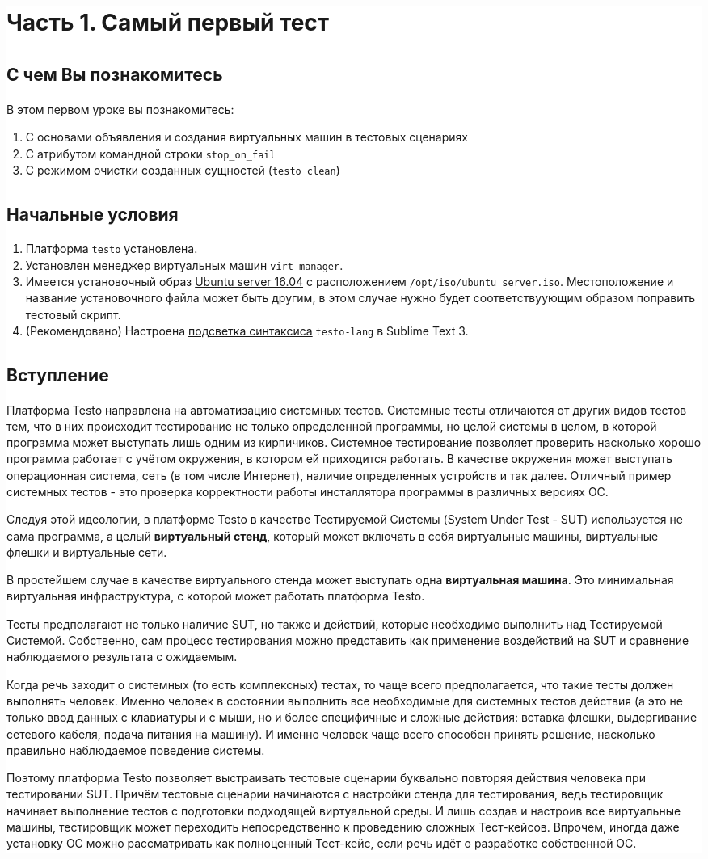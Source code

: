 # Часть 1. Самый первый тест

## С чем Вы познакомитесь

В этом первом уроке вы познакомитесь:
1. С основами объявления и создания виртуальных машин в тестовых сценариях
2. С атрибутом командной строки `stop_on_fail`
3. С режимом очистки созданных сущностей (`testo clean`)

## Начальные условия

1. Платформа `testo` установлена.
2. Установлен менеджер виртуальных машин `virt-manager`.
3. Имеется установочный образ [Ubuntu server 16.04](http://releases.ubuntu.com/16.04/ubuntu-16.04.6-server-amd64.iso) с расположением `/opt/iso/ubuntu_server.iso`. Местоположение и название установочного файла может быть другим, в этом случае нужно будет соответствуующим образом поправить тестовый скрипт.
4. (Рекомендовано) Настроена [подсветка синтаксиса](/docs/getting_started/getting_started#настройка-подсветки-языка-testo-lang) `testo-lang` в Sublime Text 3.

## Вступление

Платформа Testo направлена на автоматизацию системных тестов. Системные тесты отличаются от других видов тестов тем, что в них происходит тестирование не только определенной программы, но целой системы в целом, в которой программа может выступать лишь одним из кирпичиков. Системное тестирование позволяет проверить насколько хорошо программа работает с учётом окружения, в котором ей приходится работать. В качестве окружения может выступать операционная система, сеть (в том числе Интернет), наличие определенных устройств и так далее. Отличный пример системных тестов - это проверка корректности работы инсталлятора программы в различных версиях ОС.

Следуя этой идеологии, в платформе Testo в качестве Тестируемой Системы (System Under Test - SUT) используется не сама программа, а целый **виртуальный стенд**, который может включать в себя виртуальные машины, виртуальные флешки и виртуальные сети.

В простейшем случае в качестве виртуального стенда может выступать одна **виртуальная машина**. Это минимальная виртуальная инфраструктура, с которой может работать платформа Testo.

Тесты предполагают не только наличие SUT, но также и действий, которые необходимо выполнить над Тестируемой Системой. Собственно, сам процесс тестирования можно представить как применение воздействий на SUT и сравнение наблюдаемого результата с ожидаемым.

Когда речь заходит о системных (то есть комплексных) тестах, то чаще всего предполагается, что такие тесты должен выполнять человек. Именно человек в состоянии выполнить все необходимые для системных тестов действия (а это не только ввод данных с клавиатуры и с мыши, но и более специфичные и сложные действия: вставка флешки, выдергивание сетевого кабеля, подача питания на машину). И именно человек чаще всего способен принять решение, насколько правильно наблюдаемое поведение системы.

Поэтому платформа Testo позволяет выстраивать тестовые сценарии буквально повторяя действия человека при тестировании SUT. Причём тестовые сценарии начинаются с настройки стенда для тестирования, ведь тестировщик начинает выполнение тестов с подготовки подходящей виртуальной среды. И лишь создав и настроив все виртуальные машины, тестировщик может переходить непосредственно к проведению сложных Тест-кейсов. Впрочем, иногда даже установку ОС можно рассматривать как полноценный Тест-кейс, если речь идёт о разработке собственной ОС.
